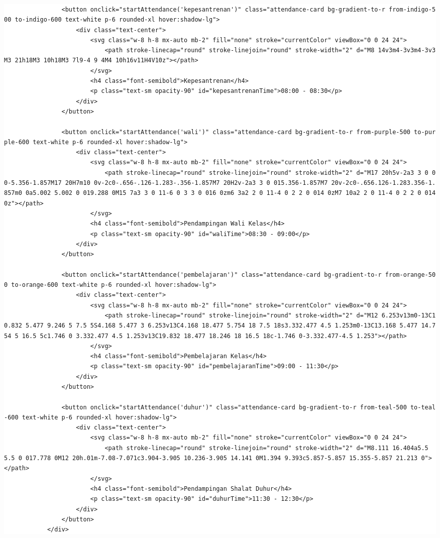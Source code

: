                     <button onclick="startAttendance('kepesantrenan')" class="attendance-card bg-gradient-to-r from-indigo-500 to-indigo-600 text-white p-6 rounded-xl hover:shadow-lg">
                        <div class="text-center">
                            <svg class="w-8 h-8 mx-auto mb-2" fill="none" stroke="currentColor" viewBox="0 0 24 24">
                                <path stroke-linecap="round" stroke-linejoin="round" stroke-width="2" d="M8 14v3m4-3v3m4-3v3M3 21h18M3 10h18M3 7l9-4 9 4M4 10h16v11H4V10z"></path>
                            </svg>
                            <h4 class="font-semibold">Kepesantrenan</h4>
                            <p class="text-sm opacity-90" id="kepesantrenanTime">08:00 - 08:30</p>
                        </div>
                    </button>
                    
                    <button onclick="startAttendance('wali')" class="attendance-card bg-gradient-to-r from-purple-500 to-purple-600 text-white p-6 rounded-xl hover:shadow-lg">
                        <div class="text-center">
                            <svg class="w-8 h-8 mx-auto mb-2" fill="none" stroke="currentColor" viewBox="0 0 24 24">
                                <path stroke-linecap="round" stroke-linejoin="round" stroke-width="2" d="M17 20h5v-2a3 3 0 00-5.356-1.857M17 20H7m10 0v-2c0-.656-.126-1.283-.356-1.857M7 20H2v-2a3 3 0 015.356-1.857M7 20v-2c0-.656.126-1.283.356-1.857m0 0a5.002 5.002 0 019.288 0M15 7a3 3 0 11-6 0 3 3 0 016 0zm6 3a2 2 0 11-4 0 2 2 0 014 0zM7 10a2 2 0 11-4 0 2 2 0 014 0z"></path>
                            </svg>
                            <h4 class="font-semibold">Pendampingan Wali Kelas</h4>
                            <p class="text-sm opacity-90" id="waliTime">08:30 - 09:00</p>
                        </div>
                    </button>
                    
                    <button onclick="startAttendance('pembelajaran')" class="attendance-card bg-gradient-to-r from-orange-500 to-orange-600 text-white p-6 rounded-xl hover:shadow-lg">
                        <div class="text-center">
                            <svg class="w-8 h-8 mx-auto mb-2" fill="none" stroke="currentColor" viewBox="0 0 24 24">
                                <path stroke-linecap="round" stroke-linejoin="round" stroke-width="2" d="M12 6.253v13m0-13C10.832 5.477 9.246 5 7.5 5S4.168 5.477 3 6.253v13C4.168 18.477 5.754 18 7.5 18s3.332.477 4.5 1.253m0-13C13.168 5.477 14.754 5 16.5 5c1.746 0 3.332.477 4.5 1.253v13C19.832 18.477 18.246 18 16.5 18c-1.746 0-3.332.477-4.5 1.253"></path>
                            </svg>
                            <h4 class="font-semibold">Pembelajaran Kelas</h4>
                            <p class="text-sm opacity-90" id="pembelajaranTime">09:00 - 11:30</p>
                        </div>
                    </button>
                    
                    <button onclick="startAttendance('duhur')" class="attendance-card bg-gradient-to-r from-teal-500 to-teal-600 text-white p-6 rounded-xl hover:shadow-lg">
                        <div class="text-center">
                            <svg class="w-8 h-8 mx-auto mb-2" fill="none" stroke="currentColor" viewBox="0 0 24 24">
                                <path stroke-linecap="round" stroke-linejoin="round" stroke-width="2" d="M8.111 16.404a5.5 5.5 0 017.778 0M12 20h.01m-7.08-7.071c3.904-3.905 10.236-3.905 14.141 0M1.394 9.393c5.857-5.857 15.355-5.857 21.213 0"></path>
                            </svg>
                            <h4 class="font-semibold">Pendampingan Shalat Duhur</h4>
                            <p class="text-sm opacity-90" id="duhurTime">11:30 - 12:30</p>
                        </div>
                    </button>
                </div>
